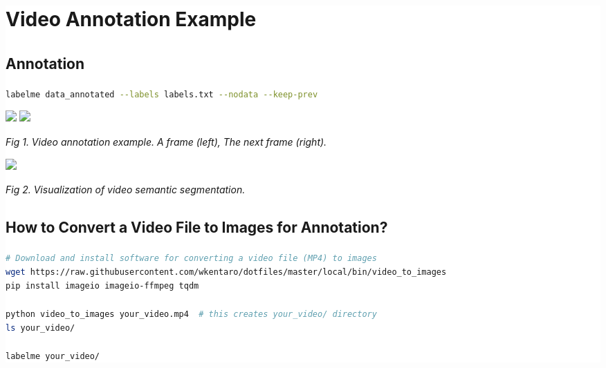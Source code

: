 # Video Annotation Example


## Annotation

```bash
labelme data_annotated --labels labels.txt --nodata --keep-prev
```

<img src=".readme/00000100.jpg" width="49%" /> <img src=".readme/00000101.jpg" width="49%" />

*Fig 1. Video annotation example. A frame (left), The next frame (right).*


<img src=".readme/data_annotated.gif" width="98%" />

*Fig 2. Visualization of video semantic segmentation.*


## How to Convert a Video File to Images for Annotation?

```bash
# Download and install software for converting a video file (MP4) to images
wget https://raw.githubusercontent.com/wkentaro/dotfiles/master/local/bin/video_to_images
pip install imageio imageio-ffmpeg tqdm

python video_to_images your_video.mp4  # this creates your_video/ directory
ls your_video/

labelme your_video/
```
